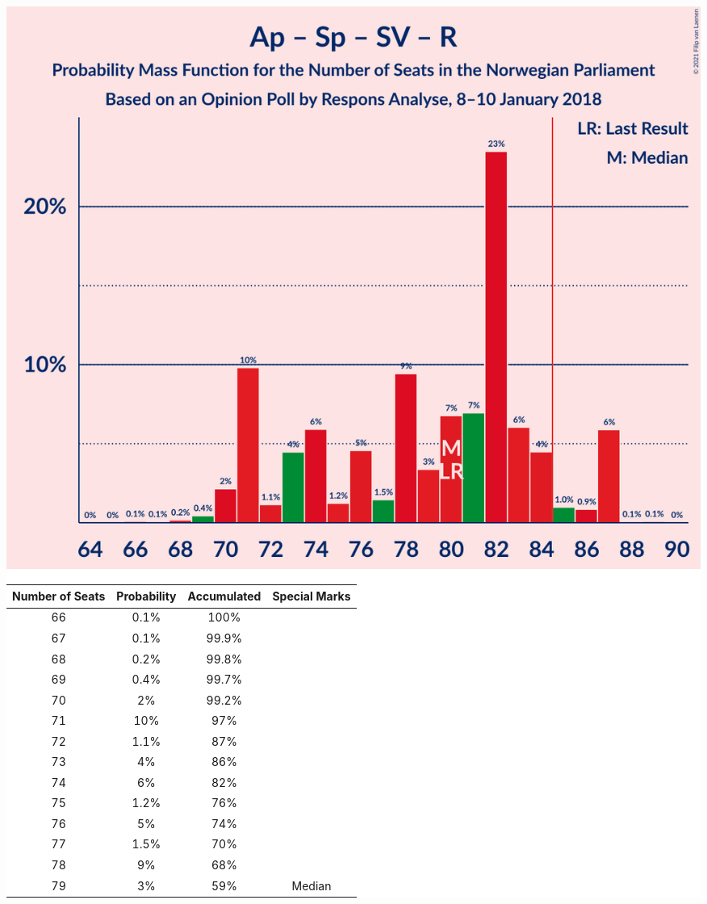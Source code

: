 ![Graph with seats probability mass function not yet produced](2018-01-10-ResponsAnalyse-coalitions-seats-pmf-ap–sp–sv–r.png "Seats Probability Mass Function")

| Number of Seats | Probability | Accumulated | Special Marks |
|:---------------:|:-----------:|:-----------:|:-------------:|
| 66 | 0.1% | 100% |  |
| 67 | 0.1% | 99.9% |  |
| 68 | 0.2% | 99.8% |  |
| 69 | 0.4% | 99.7% |  |
| 70 | 2% | 99.2% |  |
| 71 | 10% | 97% |  |
| 72 | 1.1% | 87% |  |
| 73 | 4% | 86% |  |
| 74 | 6% | 82% |  |
| 75 | 1.2% | 76% |  |
| 76 | 5% | 74% |  |
| 77 | 1.5% | 70% |  |
| 78 | 9% | 68% |  |
| 79 | 3% | 59% | Median |